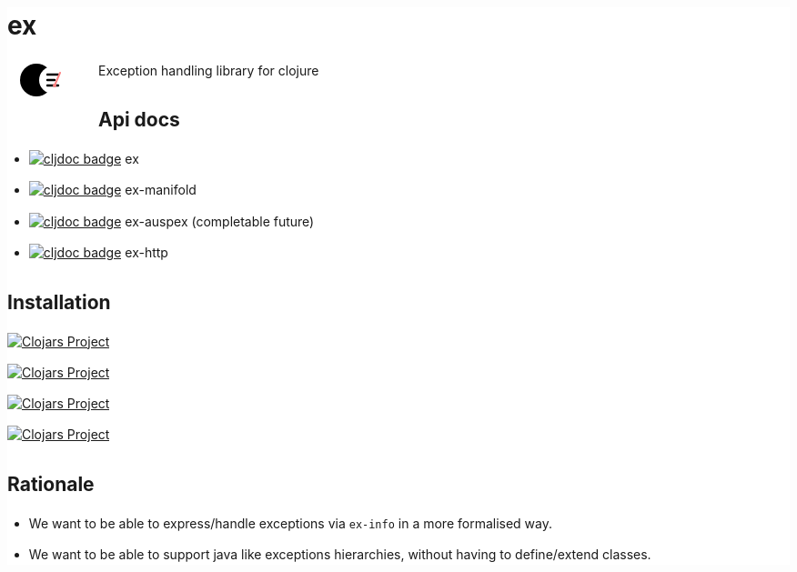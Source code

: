# ex

<svg xmlns="http://www.w3.org/2000/svg" viewBox="0 0 200 250" style="position:relative;top:0; left:0px;width:100px;height:50px;float:left;">
  
  <circle cx="10" cy="100" r="90" fill="#00000" />
  
  
  <circle cx="100" cy="100" r="75" fill="#FFFFFF"/>
  
  
  <path d="M70 70 L130 70 M70 100 L110 100 M70 130 L130 130" stroke="#000000" stroke-width="12" stroke-linecap="round" />
  
  
  <path d="M140 60 L110 130" stroke="#FC8181" stroke-width="10" stroke-linecap="round" />
  <circle cx="110" cy="130" r="10" fill="#FC8181" />
</svg>

Exception handling library for clojure

## Api docs

* [![cljdoc badge](https://cljdoc.xyz/badge/exoscale/ex)](https://cljdoc.org/d/exoscale/ex/CURRENT/api/exoscale.ex) ex

* [![cljdoc badge](https://cljdoc.xyz/badge/exoscale/ex-manifold)](https://cljdoc.org/d/exoscale/ex-manifold/CURRENT/api/exoscale.ex.manifold) ex-manifold

* [![cljdoc badge](https://cljdoc.xyz/badge/exoscale/ex-auspex)](https://cljdoc.xyz/d/exoscale/ex-auspex/CURRENT/api/exoscale.ex.auspex) ex-auspex (completable future)

* [![cljdoc badge](https://cljdoc.xyz/badge/exoscale/ex-http)](https://cljdoc.xyz/d/exoscale/ex-http/CURRENT/api/exoscale.ex.http) ex-http

## Installation

[![Clojars Project](https://img.shields.io/clojars/v/exoscale/ex.svg)](https://clojars.org/exoscale/ex)

[![Clojars Project](https://img.shields.io/clojars/v/exoscale/ex-manifold.svg)](https://clojars.org/exoscale/ex-manifold)

[![Clojars Project](https://img.shields.io/clojars/v/exoscale/ex-auspex.svg)](https://clojars.org/exoscale/ex-auspex)

[![Clojars Project](https://img.shields.io/clojars/v/exoscale/ex-http.svg)](https://clojars.org/exoscale/ex-http)

## Rationale

* We want to be able to express/handle exceptions via `ex-info` in a
more formalised way.

* We want to be able to support java like exceptions hierarchies,
without having to define/extend classes.
